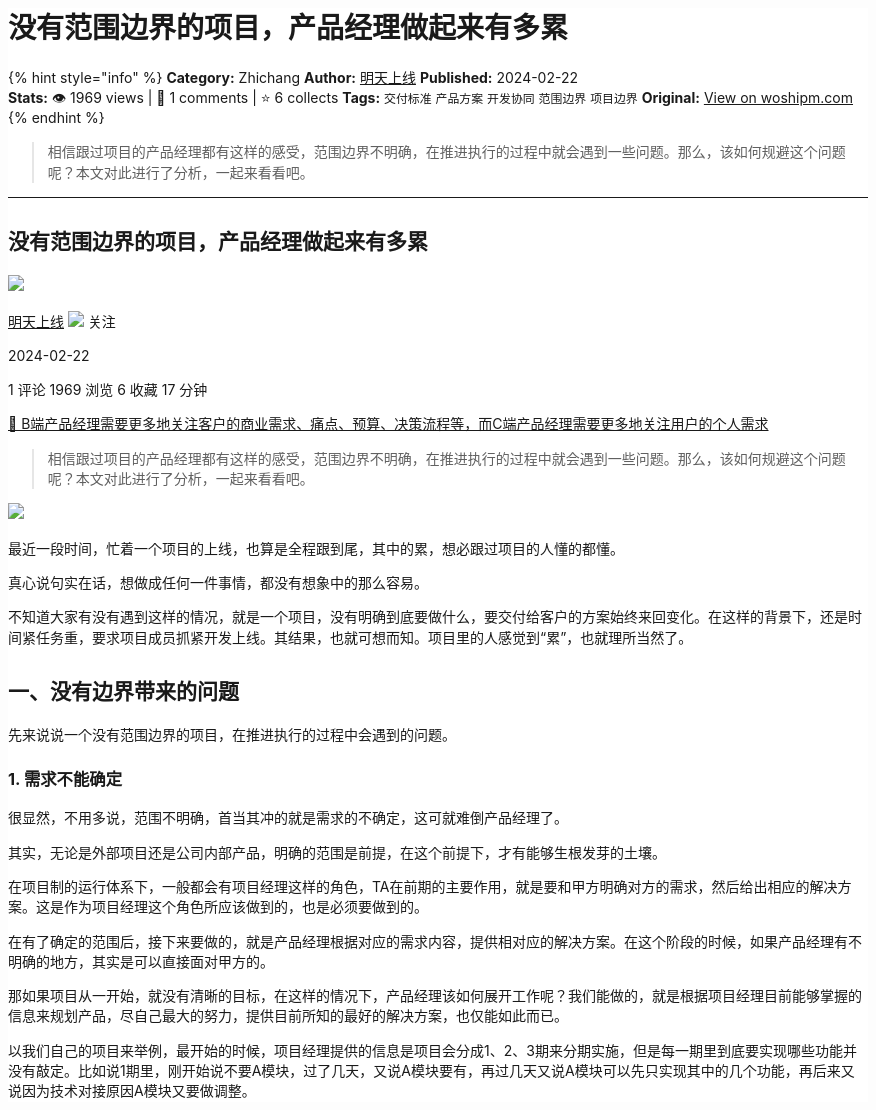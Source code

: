# 没有范围边界的项目，产品经理做起来有多累
{% hint style="info" %}
**Category:** Zhichang
**Author:** [明天上线](https://www.woshipm.com/u/51805)
**Published:** 2024-02-22  
**Stats:** 👁️ 1969 views | 💬 1 comments | ⭐ 6 collects
**Tags:** `交付标准` `产品方案` `开发协同` `范围边界` `项目边界`
**Original:** [View on woshipm.com](https://www.woshipm.com/zhichang/5996301.html)
{% endhint %}
> 相信跟过项目的产品经理都有这样的感受，范围边界不明确，在推进执行的过程中就会遇到一些问题。那么，该如何规避这个问题呢？本文对此进行了分析，一起来看看吧。

---

## 没有范围边界的项目，产品经理做起来有多累

[![](https://image.woshipm.com/wp-files/2018/09/0nWuD78Ha5MOxDqbVFnm.jpg!/both/72x72)](https://www.woshipm.com/u/51805)

[明天上线](https://www.woshipm.com/u/51805) ![](https://static.woshipm.com/tag/1121_1@2x.png) 关注

2024-02-22

1 评论 1969 浏览 6 收藏 17 分钟

[🔗 B端产品经理需要更多地关注客户的商业需求、痛点、预算、决策流程等，而C端产品经理需要更多地关注用户的个人需求](https://ke.qidianla.com/courses/bcpm)

> 相信跟过项目的产品经理都有这样的感受，范围边界不明确，在推进执行的过程中就会遇到一些问题。那么，该如何规避这个问题呢？本文对此进行了分析，一起来看看吧。

![](https://image.woshipm.com/2023/04/13/edc74804-d9ee-11ed-889f-00163e0b5ff3.jpg)

最近一段时间，忙着一个项目的上线，也算是全程跟到尾，其中的累，想必跟过项目的人懂的都懂。

真心说句实在话，想做成任何一件事情，都没有想象中的那么容易。

不知道大家有没有遇到这样的情况，就是一个项目，没有明确到底要做什么，要交付给客户的方案始终来回变化。在这样的背景下，还是时间紧任务重，要求项目成员抓紧开发上线。其结果，也就可想而知。项目里的人感觉到“累”，也就理所当然了。

## 一、没有边界带来的问题

先来说说一个没有范围边界的项目，在推进执行的过程中会遇到的问题。

### 1\. 需求不能确定

很显然，不用多说，范围不明确，首当其冲的就是需求的不确定，这可就难倒产品经理了。

其实，无论是外部项目还是公司内部产品，明确的范围是前提，在这个前提下，才有能够生根发芽的土壤。

在项目制的运行体系下，一般都会有项目经理这样的角色，TA在前期的主要作用，就是要和甲方明确对方的需求，然后给出相应的解决方案。这是作为项目经理这个角色所应该做到的，也是必须要做到的。

在有了确定的范围后，接下来要做的，就是产品经理根据对应的需求内容，提供相对应的解决方案。在这个阶段的时候，如果产品经理有不明确的地方，其实是可以直接面对甲方的。

那如果项目从一开始，就没有清晰的目标，在这样的情况下，产品经理该如何展开工作呢？我们能做的，就是根据项目经理目前能够掌握的信息来规划产品，尽自己最大的努力，提供目前所知的最好的解决方案，也仅能如此而已。

以我们自己的项目来举例，最开始的时候，项目经理提供的信息是项目会分成1、2、3期来分期实施，但是每一期里到底要实现哪些功能并没有敲定。比如说1期里，刚开始说不要A模块，过了几天，又说A模块要有，再过几天又说A模块可以先只实现其中的几个功能，再后来又说因为技术对接原因A模块又要做调整。
